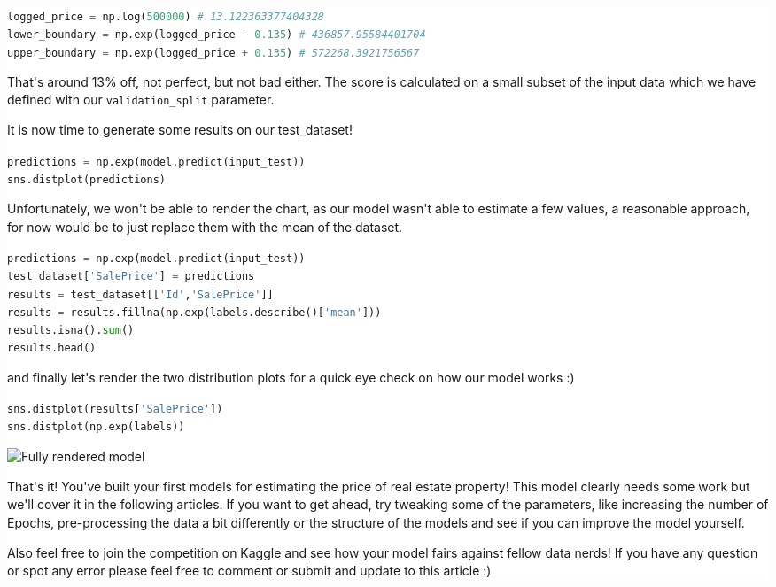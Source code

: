 ```python
logged_price = np.log(500000) # 13.122363377404328
lower_boundary = np.exp(logged_price - 0.135) # 436857.95584401704
upper_boundary = np.exp(logged_price + 0.135) # 572268.3921756567 
```

That's around 13% off, not perfect, but not bad either. The score is calculated on a small subset of the input data which we have defined with our `validation_split` parameter.

It is now time to generate some results on our test_dataset!

```python
predictions = np.exp(model.predict(input_test))
sns.distplot(predictions)
```
Unfortunately, we won't be able to render the chart, as our model wasn't able to estimate a few values, a reasonable approach, for now would be to just replace them with the mean of the dataset.

```python
predictions = np.exp(model.predict(input_test))
test_dataset['SalePrice'] = predictions
results = test_dataset[['Id','SalePrice']]
results = results.fillna(np.exp(labels.describe()['mean']))
results.isna().sum()
results.head()
```

and finally let's render the two distribution plots for a quick eye check on how our model works :)

```python
sns.distplot(results['SalePrice'])
sns.distplot(np.exp(labels))
```

![Fully rendered model](https://api.kauri.io:443/ipfs/QmXMJ8MquB61jor9Y6G4WyLWmQJudE719ndWVMgBaNUrK1)

That's it! You've built your first models for estimating the price of real estate property! This model clearly needs some work but we'll cover it in the following articles. If you want to get ahead, try tweaking some of the parameters, like increasing the number of Epochs, pre-processing the data a bit differently or the structure of the models and see if you can improve the model yourself.

Also feel free to join the competition on Kaggle and see how your model fairs against fellow data nerds!
If you have any question or spot any error please feel free to comment or submit and update to this article :)








